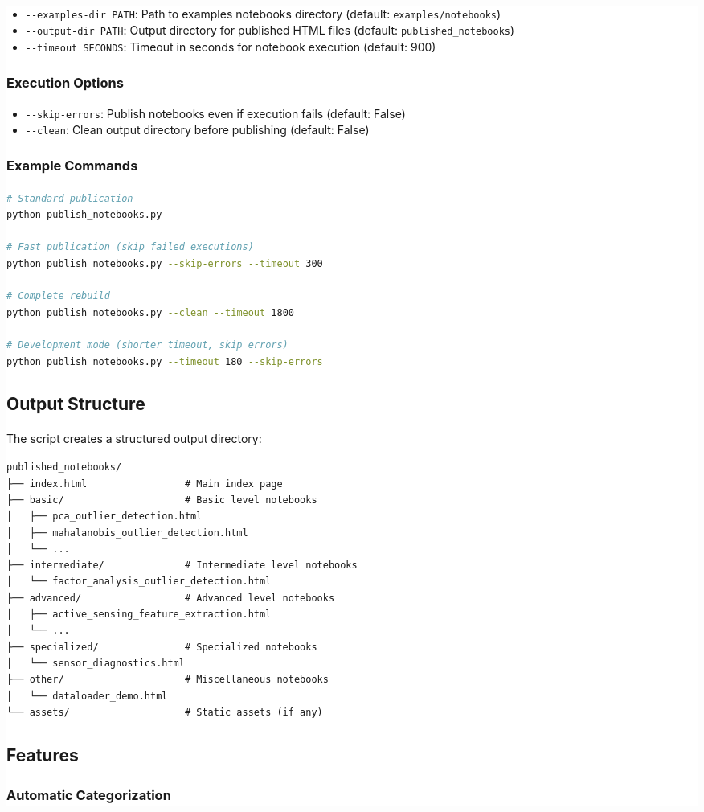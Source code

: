 - `--examples-dir PATH`: Path to examples notebooks directory (default: `examples/notebooks`)
- `--output-dir PATH`: Output directory for published HTML files (default: `published_notebooks`)
- `--timeout SECONDS`: Timeout in seconds for notebook execution (default: 900)

### Execution Options

- `--skip-errors`: Publish notebooks even if execution fails (default: False)
- `--clean`: Clean output directory before publishing (default: False)

### Example Commands

```bash
# Standard publication
python publish_notebooks.py

# Fast publication (skip failed executions)
python publish_notebooks.py --skip-errors --timeout 300

# Complete rebuild
python publish_notebooks.py --clean --timeout 1800

# Development mode (shorter timeout, skip errors)
python publish_notebooks.py --timeout 180 --skip-errors
```

## Output Structure

The script creates a structured output directory:

```
published_notebooks/
├── index.html                 # Main index page
├── basic/                     # Basic level notebooks
│   ├── pca_outlier_detection.html
│   ├── mahalanobis_outlier_detection.html
│   └── ...
├── intermediate/              # Intermediate level notebooks
│   └── factor_analysis_outlier_detection.html
├── advanced/                  # Advanced level notebooks
│   ├── active_sensing_feature_extraction.html
│   └── ...
├── specialized/               # Specialized notebooks
│   └── sensor_diagnostics.html
├── other/                     # Miscellaneous notebooks
│   └── dataloader_demo.html
└── assets/                    # Static assets (if any)
```

## Features

### Automatic Categorization

